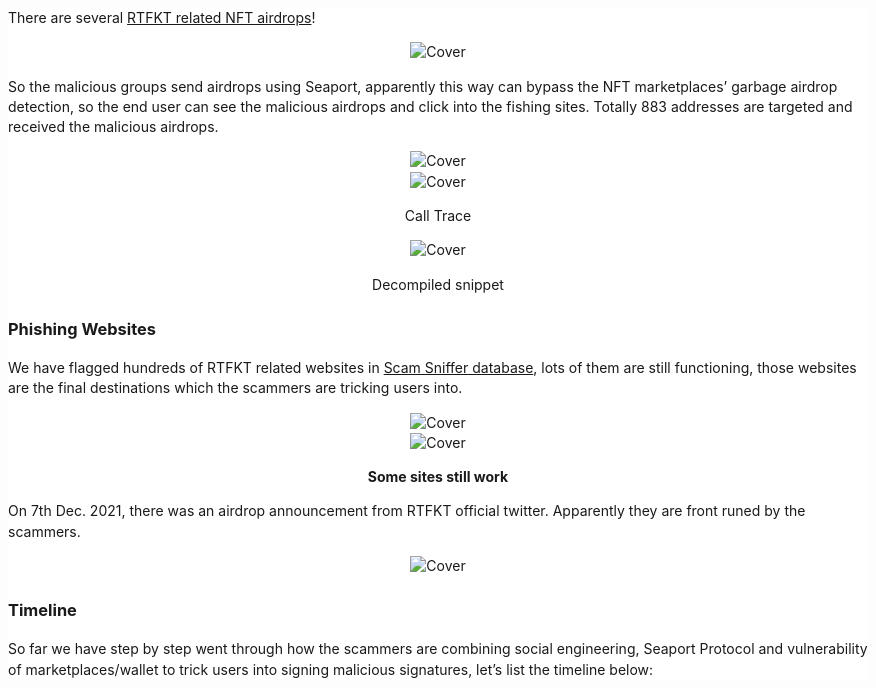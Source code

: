 There are several [RTFKT related NFT airdrops](https://polygonscan.com/tx/0xcf2f993113a4d558801e60f8790390c1c45085bcee717e7ed8b4a67e2e8c705d)!

<div align=center>
<img src="https://user-images.githubusercontent.com/52526645/212598606-442647a7-30c7-48ef-abfc-1b6a9a8827f9.png" alt="Cover" width="70%"/>
</div>

So the malicious groups send airdrops using Seaport, apparently this way can bypass the NFT marketplaces’ garbage airdrop detection, so the end user can see the malicious airdrops and click into the fishing sites.
Totally 883 addresses are targeted and received the malicious airdrops.

<div align=center>
<img src="https://user-images.githubusercontent.com/52526645/212598659-9527183c-0997-4b1c-a357-99c4e36a3796.png" alt="Cover" width="70%"/>
</div>

<div align=center>
<img src="https://user-images.githubusercontent.com/52526645/213104333-32cb879f-1a81-47e1-a34e-0afcfaaed1fa.png" alt="Cover" width="70%"/>
</div>
<p align="center""> Call Trace </p>

<div align=center>
<img src="https://user-images.githubusercontent.com/52526645/213104607-aa91daf7-4821-4df7-8db2-3c01e70d7b83.png" alt="Cover" width="70%"/>
</div>
<p align="center""> Decompiled snippet </p>

### Phishing Websites
We have flagged hundreds of RTFKT related websites in [Scam Sniffer database](https://github.com/scamsniffer/scam-database/blob/main/blacklist/domains.json), lots of them are still functioning, those websites are the final destinations which the scammers are tricking users into.

<div align=center>
<img src="https://user-images.githubusercontent.com/52526645/212598712-66b28c26-145a-4ccf-a45d-e4767d29ed3c.png" alt="Cover" width="70%"/>
</div>

<div align=center>
<img src="https://user-images.githubusercontent.com/52526645/212598744-61409da7-f04d-4e95-930b-a4f01b4ef776.png" alt="Cover" width="70%"/>
</div>

**<p align="center">Some sites still work**</p>

On 7th Dec. 2021, there was an airdrop announcement from RTFKT official twitter.
Apparently they are front runed by the scammers.

<div align=center>
<img src="https://user-images.githubusercontent.com/52526645/212598893-b383afcd-1841-47d7-9044-0a773de95ba2.png" alt="Cover" width="70%"/>
</div>

### Timeline
So far we have step by step went through how the scammers are combining social engineering, Seaport Protocol and vulnerability of marketplaces/wallet to trick users into signing malicious signatures, let’s list the timeline below:
